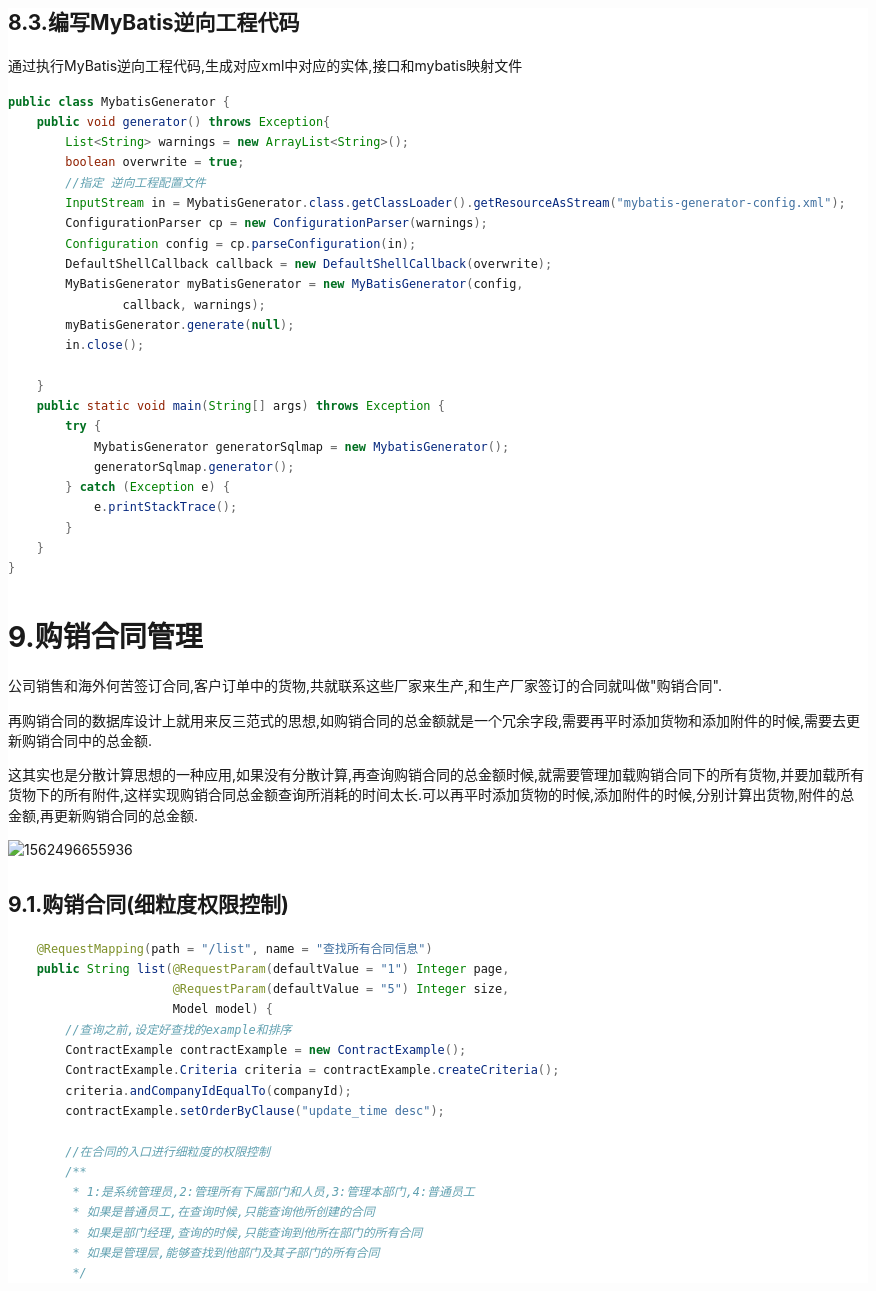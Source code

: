 ## 8.3.编写MyBatis逆向工程代码

通过执行MyBatis逆向工程代码,生成对应xml中对应的实体,接口和mybatis映射文件

```java
public class MybatisGenerator {
    public void generator() throws Exception{
        List<String> warnings = new ArrayList<String>();
        boolean overwrite = true;
        //指定 逆向工程配置文件
        InputStream in = MybatisGenerator.class.getClassLoader().getResourceAsStream("mybatis-generator-config.xml");
        ConfigurationParser cp = new ConfigurationParser(warnings);
        Configuration config = cp.parseConfiguration(in);
        DefaultShellCallback callback = new DefaultShellCallback(overwrite);
        MyBatisGenerator myBatisGenerator = new MyBatisGenerator(config,
                callback, warnings);
        myBatisGenerator.generate(null);
        in.close();

    }
    public static void main(String[] args) throws Exception {
        try {
            MybatisGenerator generatorSqlmap = new MybatisGenerator();
            generatorSqlmap.generator();
        } catch (Exception e) {
            e.printStackTrace();
        }
    }
}

```

# 9.购销合同管理

公司销售和海外何苦签订合同,客户订单中的货物,共就联系这些厂家来生产,和生产厂家签订的合同就叫做"购销合同".

再购销合同的数据库设计上就用来反三范式的思想,如购销合同的总金额就是一个冗余字段,需要再平时添加货物和添加附件的时候,需要去更新购销合同中的总金额.

这其实也是分散计算思想的一种应用,如果没有分散计算,再查询购销合同的总金额时候,就需要管理加载购销合同下的所有货物,并要加载所有货物下的所有附件,这样实现购销合同总金额查询所消耗的时间太长.可以再平时添加货物的时候,添加附件的时候,分别计算出货物,附件的总金额,再更新购销合同的总金额.

![1562496655936](C:\Users\fechi\AppData\Roaming\Typora\typora-user-images\1562496655936.png)

## 9.1.购销合同(细粒度权限控制)

```java
	@RequestMapping(path = "/list", name = "查找所有合同信息")
    public String list(@RequestParam(defaultValue = "1") Integer page,
                       @RequestParam(defaultValue = "5") Integer size,
                       Model model) {
        //查询之前,设定好查找的example和排序
        ContractExample contractExample = new ContractExample();
        ContractExample.Criteria criteria = contractExample.createCriteria();
        criteria.andCompanyIdEqualTo(companyId);
        contractExample.setOrderByClause("update_time desc");

        //在合同的入口进行细粒度的权限控制
        /**
         * 1:是系统管理员,2:管理所有下属部门和人员,3:管理本部门,4:普通员工
         * 如果是普通员工,在查询时候,只能查询他所创建的合同
         * 如果是部门经理,查询的时候,只能查询到他所在部门的所有合同
         * 如果是管理层,能够查找到他部门及其子部门的所有合同
         */
```